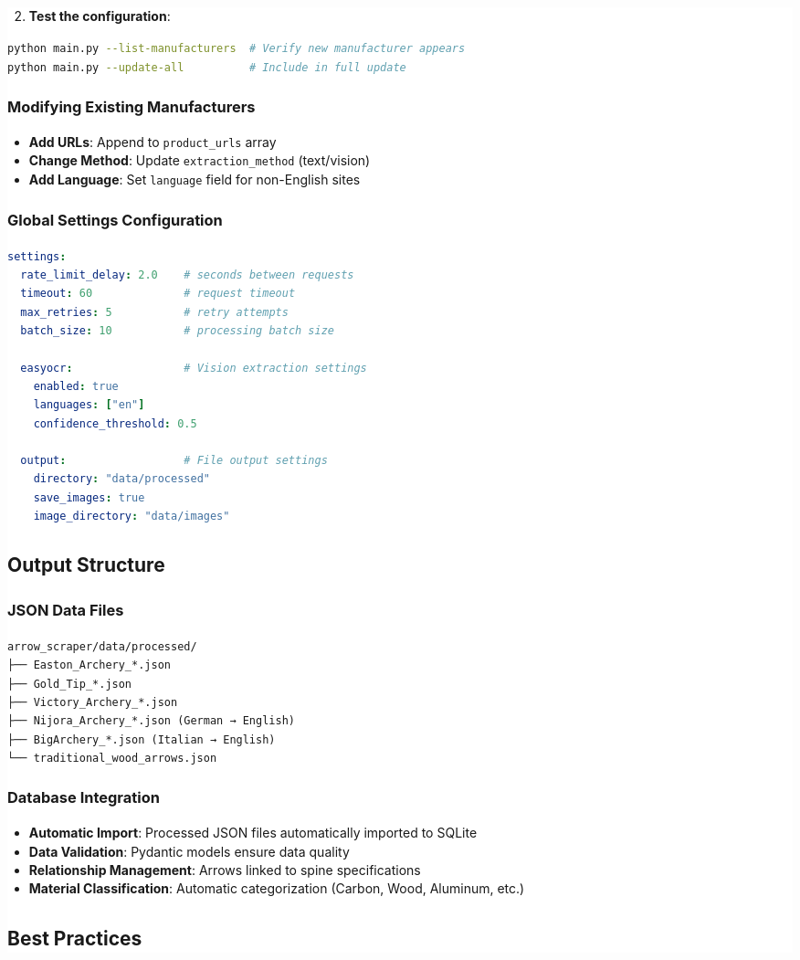 2. **Test the configuration**:
```bash
python main.py --list-manufacturers  # Verify new manufacturer appears
python main.py --update-all          # Include in full update
```

### Modifying Existing Manufacturers

- **Add URLs**: Append to `product_urls` array
- **Change Method**: Update `extraction_method` (text/vision)
- **Add Language**: Set `language` field for non-English sites

### Global Settings Configuration

```yaml
settings:
  rate_limit_delay: 2.0    # seconds between requests
  timeout: 60              # request timeout
  max_retries: 5           # retry attempts
  batch_size: 10           # processing batch size
  
  easyocr:                 # Vision extraction settings
    enabled: true
    languages: ["en"]
    confidence_threshold: 0.5
  
  output:                  # File output settings
    directory: "data/processed"
    save_images: true
    image_directory: "data/images"
```

## Output Structure

### JSON Data Files
```
arrow_scraper/data/processed/
├── Easton_Archery_*.json
├── Gold_Tip_*.json
├── Victory_Archery_*.json
├── Nijora_Archery_*.json (German → English)
├── BigArchery_*.json (Italian → English)
└── traditional_wood_arrows.json
```

### Database Integration
- **Automatic Import**: Processed JSON files automatically imported to SQLite
- **Data Validation**: Pydantic models ensure data quality
- **Relationship Management**: Arrows linked to spine specifications
- **Material Classification**: Automatic categorization (Carbon, Wood, Aluminum, etc.)

## Best Practices
